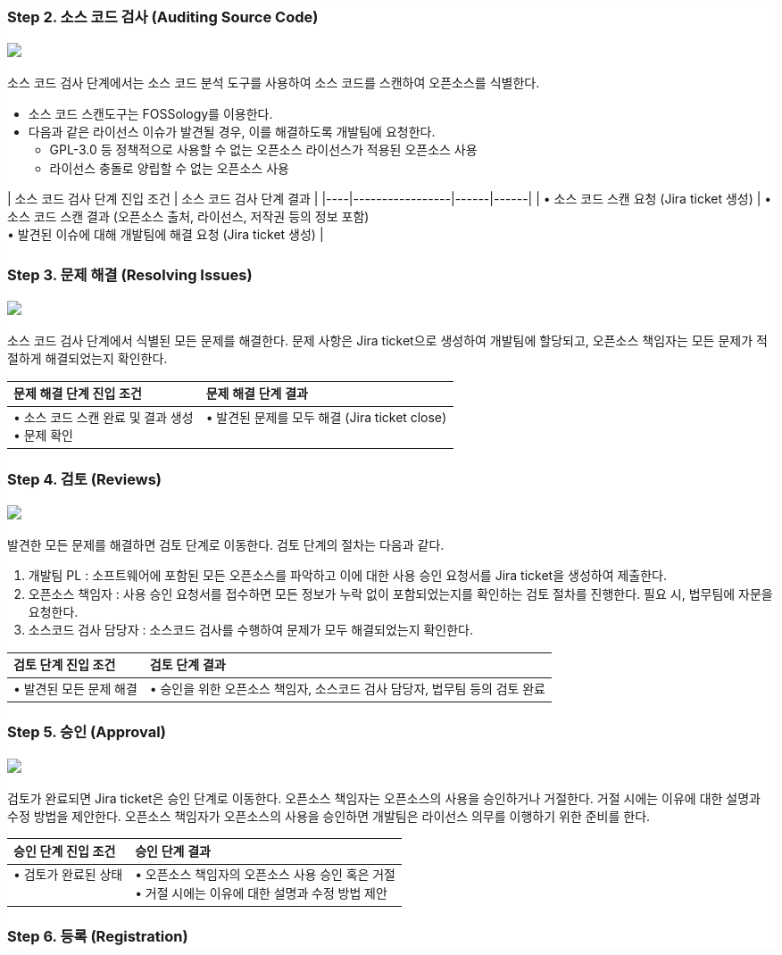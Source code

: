 ### Step 2. 소스 코드 검사 (Auditing Source Code)

![](../step2.png)

소스 코드 검사 단계에서는 소스 코드 분석 도구를 사용하여 소스 코드를 스캔하여 오픈소스를 식별한다. 
* 소스 코드 스캔도구는 FOSSology를 이용한다. 
* 다음과 같은 라이선스 이슈가 발견될 경우, 이를 해결하도록 개발팀에 요청한다. 
  * GPL-3.0 등 정책적으로 사용할 수 없는 오픈소스 라이선스가 적용된 오픈소스 사용
  * 라이선스 충돌로 양립할 수 없는 오픈소스 사용

| 소스 코드 검사 단계 진입 조건 | 소스 코드 검사 단계 결과   | 
|----|-----------------|------|------|
| • 소스 코드 스캔 요청 (Jira ticket 생성) | • 소스 코드 스캔 결과 (오픈소스 출처, 라이선스, 저작권 등의 정보 포함)<br>• 발견된 이슈에 대해 개발팀에 해결 요청 (Jira ticket 생성) | 

### Step 3. 문제 해결 (Resolving Issues)

![](../step3.png)

소스 코드 검사 단계에서 식별된 모든 문제를 해결한다. 문제 사항은 Jira ticket으로 생성하여 개발팀에 할당되고, 오픈소스 책임자는 모든 문제가 적절하게 해결되었는지 확인한다.

| 문제 해결 단계 진입 조건 | 문제 해결 단계 결과 |
| :--- | :--- |
| • 소스 코드 스캔 완료 및 결과 생성 <br>• 문제 확인 | • 발견된 문제를 모두 해결 (Jira ticket close)|

### Step 4. 검토 (Reviews)

![](../step4.png)

발견한 모든 문제를 해결하면 검토 단계로 이동한다. 검토 단계의 절차는 다음과 같다.

1. 개발팀 PL : 소프트웨어에 포함된 모든 오픈소스를 파악하고 이에 대한 사용 승인 요청서를 Jira ticket을 생성하여 제출한다. 
2. 오픈소스 책임자 : 사용 승인 요청서를 접수하면 모든 정보가 누락 없이 포함되었는지를 확인하는 검토 절차를 진행한다. 필요 시, 법무팀에 자문을 요청한다.
3. 소스코드 검사 담당자 : 소스코드 검사를 수행하여 문제가 모두 해결되었는지 확인한다. 

| 검토 단계 진입 조건 | 검토 단계 결과 |
| :--- | :--- |
| • 발견된 모든 문제 해결 | • 승인을 위한 오픈소스 책임자, 소스코드 검사 담당자, 법무팀 등의 검토 완료 |

### Step 5. 승인 (Approval)

![](../step5.png)

검토가 완료되면 Jira ticket은 승인 단계로 이동한다. 오픈소스 책임자는 오픈소스의 사용을 승인하거나 거절한다. 거절 시에는 이유에 대한 설명과 수정 방법을 제안한다. 오픈소스 책임자가 오픈소스의 사용을 승인하면 개발팀은 라이선스 의무를 이행하기 위한 준비를 한다.

| 승인 단계 진입 조건 | 승인 단계 결과 |
| :--- | :--- |
| • 검토가 완료된 상태 | • 오픈소스 책임자의 오픈소스 사용 승인 혹은 거절<br>• 거절 시에는 이유에 대한 설명과 수정 방법 제안 |

### Step 6. 등록 (Registration)
